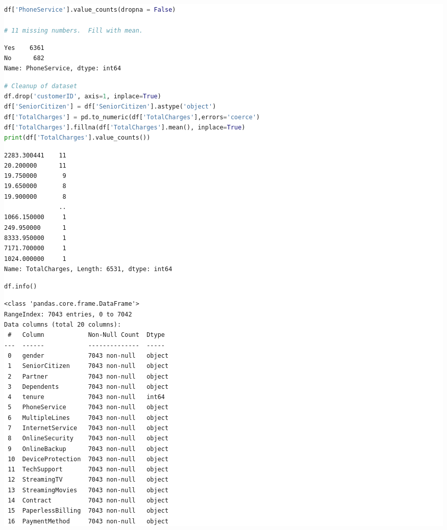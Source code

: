 


```python
df['PhoneService'].value_counts(dropna = False)

# 11 missing numbers.  Fill with mean.
```




    Yes    6361
    No      682
    Name: PhoneService, dtype: int64




```python
# Cleanup of dataset
df.drop('customerID', axis=1, inplace=True)
df['SeniorCitizen'] = df['SeniorCitizen'].astype('object')
df['TotalCharges'] = pd.to_numeric(df['TotalCharges'],errors='coerce')
df['TotalCharges'].fillna(df['TotalCharges'].mean(), inplace=True)
print(df['TotalCharges'].value_counts())

```

    2283.300441    11
    20.200000      11
    19.750000       9
    19.650000       8
    19.900000       8
                   ..
    1066.150000     1
    249.950000      1
    8333.950000     1
    7171.700000     1
    1024.000000     1
    Name: TotalCharges, Length: 6531, dtype: int64



```python
df.info()
```

    <class 'pandas.core.frame.DataFrame'>
    RangeIndex: 7043 entries, 0 to 7042
    Data columns (total 20 columns):
     #   Column            Non-Null Count  Dtype  
    ---  ------            --------------  -----  
     0   gender            7043 non-null   object 
     1   SeniorCitizen     7043 non-null   object 
     2   Partner           7043 non-null   object 
     3   Dependents        7043 non-null   object 
     4   tenure            7043 non-null   int64  
     5   PhoneService      7043 non-null   object 
     6   MultipleLines     7043 non-null   object 
     7   InternetService   7043 non-null   object 
     8   OnlineSecurity    7043 non-null   object 
     9   OnlineBackup      7043 non-null   object 
     10  DeviceProtection  7043 non-null   object 
     11  TechSupport       7043 non-null   object 
     12  StreamingTV       7043 non-null   object 
     13  StreamingMovies   7043 non-null   object 
     14  Contract          7043 non-null   object 
     15  PaperlessBilling  7043 non-null   object 
     16  PaymentMethod     7043 non-null   object 